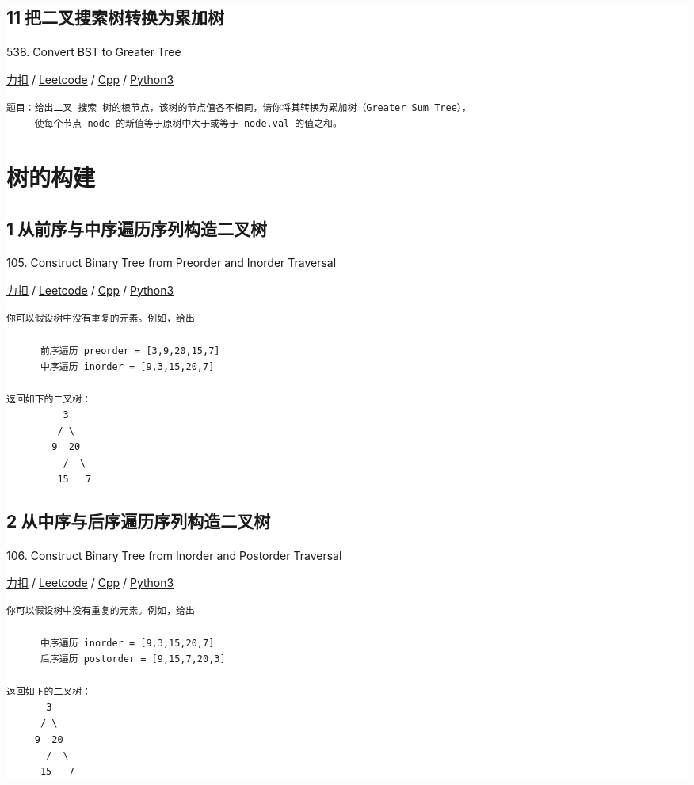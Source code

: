 ## 11 把二叉搜索树转换为累加树
538\. Convert BST to Greater Tree

[力扣](https://leetcode-cn.com/problems/convert-bst-to-greater-tree/) / [Leetcode](https://leetcode.com/problems/convert-bst-to-greater-tree/) / [Cpp](../ds_5_tree/tree_3_bst_property/L538.cpp) / [Python3](../python-algorithm/ds_5_tree/tree_3_bst_property/L538.py)
```
题目：给出二叉 搜索 树的根节点，该树的节点值各不相同，请你将其转换为累加树（Greater Sum Tree），
     使每个节点 node 的新值等于原树中大于或等于 node.val 的值之和。
```

# 树的构建
## 1 从前序与中序遍历序列构造二叉树
105\. Construct Binary Tree from Preorder and Inorder Traversal

[力扣](https://leetcode-cn.com/problems/construct-binary-tree-from-preorder-and-inorder-traversal/) / [Leetcode](https://leetcode.com/problems/construct-binary-tree-from-preorder-and-inorder-traversal/) / [Cpp](../ds_5_tree/tree_4_build_tree/L105-m.cpp) / [Python3](../python-algorithm/ds_5_tree/tree_4_build_tree/L105-m.py)
```
你可以假设树中没有重复的元素。例如，给出

      前序遍历 preorder = [3,9,20,15,7]
      中序遍历 inorder = [9,3,15,20,7]
      
返回如下的二叉树：
          3
         / \
        9  20
          /  \
         15   7
```

## 2 从中序与后序遍历序列构造二叉树
106\. Construct Binary Tree from Inorder and Postorder Traversal

[力扣](https://leetcode-cn.com/problems/construct-binary-tree-from-inorder-and-postorder-traversal/) / [Leetcode](https://leetcode.com/problems/construct-binary-tree-from-inorder-and-postorder-traversal/) / [Cpp](../ds_5_tree/tree_4_build_tree/L106-m.cpp) / [Python3](../python-algorithm/ds_5_tree/tree_4_build_tree/L106-m.py)
```
你可以假设树中没有重复的元素。例如，给出

      中序遍历 inorder = [9,3,15,20,7]
      后序遍历 postorder = [9,15,7,20,3]
      
返回如下的二叉树：
       3
      / \
     9  20
       /  \
      15   7
```
